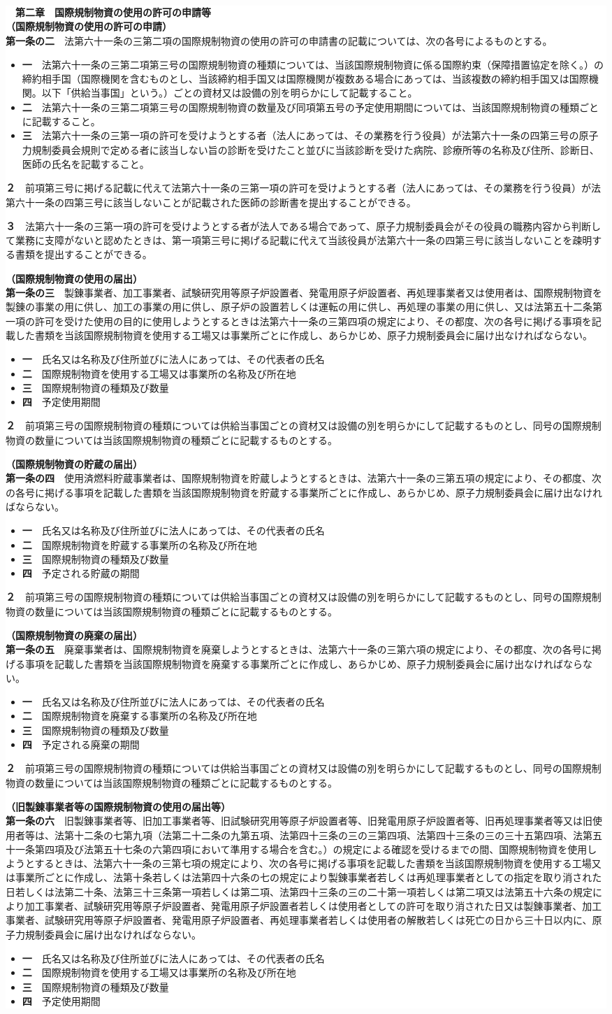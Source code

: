 &emsp;**第二章　国際規制物資の使用の許可の申請等**  
**（国際規制物資の使用の許可の申請）**  
**第一条の二**　法第六十一条の三第二項の国際規制物資の使用の許可の申請書の記載については、次の各号によるものとする。  
* **一**　法第六十一条の三第二項第三号の国際規制物資の種類については、当該国際規制物資に係る国際約束（保障措置協定を除く。）の締約相手国（国際機関を含むものとし、当該締約相手国又は国際機関が複数ある場合にあっては、当該複数の締約相手国又は国際機関。以下「供給当事国」という。）ごとの資材又は設備の別を明らかにして記載すること。  
* **二**　法第六十一条の三第二項第三号の国際規制物資の数量及び同項第五号の予定使用期間については、当該国際規制物資の種類ごとに記載すること。  
* **三**　法第六十一条の三第一項の許可を受けようとする者（法人にあっては、その業務を行う役員）が法第六十一条の四第三号の原子力規制委員会規則で定める者に該当しない旨の診断を受けたこと並びに当該診断を受けた病院、診療所等の名称及び住所、診断日、医師の氏名を記載すること。  
  
**２**　前項第三号に掲げる記載に代えて法第六十一条の三第一項の許可を受けようとする者（法人にあっては、その業務を行う役員）が法第六十一条の四第三号に該当しないことが記載された医師の診断書を提出することができる。  
  
**３**　法第六十一条の三第一項の許可を受けようとする者が法人である場合であって、原子力規制委員会がその役員の職務内容から判断して業務に支障がないと認めたときは、第一項第三号に掲げる記載に代えて当該役員が法第六十一条の四第三号に該当しないことを疎明する書類を提出することができる。  
  
**（国際規制物資の使用の届出）**  
**第一条の三**　製錬事業者、加工事業者、試験研究用等原子炉設置者、発電用原子炉設置者、再処理事業者又は使用者は、国際規制物資を製錬の事業の用に供し、加工の事業の用に供し、原子炉の設置若しくは運転の用に供し、再処理の事業の用に供し、又は法第五十二条第一項の許可を受けた使用の目的に使用しようとするときは法第六十一条の三第四項の規定により、その都度、次の各号に掲げる事項を記載した書類を当該国際規制物資を使用する工場又は事業所ごとに作成し、あらかじめ、原子力規制委員会に届け出なければならない。  
* **一**　氏名又は名称及び住所並びに法人にあっては、その代表者の氏名  
* **二**　国際規制物資を使用する工場又は事業所の名称及び所在地  
* **三**　国際規制物資の種類及び数量  
* **四**　予定使用期間  
  
**２**　前項第三号の国際規制物資の種類については供給当事国ごとの資材又は設備の別を明らかにして記載するものとし、同号の国際規制物資の数量については当該国際規制物資の種類ごとに記載するものとする。  
  
**（国際規制物資の貯蔵の届出）**  
**第一条の四**　使用済燃料貯蔵事業者は、国際規制物資を貯蔵しようとするときは、法第六十一条の三第五項の規定により、その都度、次の各号に掲げる事項を記載した書類を当該国際規制物資を貯蔵する事業所ごとに作成し、あらかじめ、原子力規制委員会に届け出なければならない。  
* **一**　氏名又は名称及び住所並びに法人にあっては、その代表者の氏名  
* **二**　国際規制物資を貯蔵する事業所の名称及び所在地  
* **三**　国際規制物資の種類及び数量  
* **四**　予定される貯蔵の期間  
  
**２**　前項第三号の国際規制物資の種類については供給当事国ごとの資材又は設備の別を明らかにして記載するものとし、同号の国際規制物資の数量については当該国際規制物資の種類ごとに記載するものとする。  
  
**（国際規制物資の廃棄の届出）**  
**第一条の五**　廃棄事業者は、国際規制物資を廃棄しようとするときは、法第六十一条の三第六項の規定により、その都度、次の各号に掲げる事項を記載した書類を当該国際規制物資を廃棄する事業所ごとに作成し、あらかじめ、原子力規制委員会に届け出なければならない。  
* **一**　氏名又は名称及び住所並びに法人にあっては、その代表者の氏名  
* **二**　国際規制物資を廃棄する事業所の名称及び所在地  
* **三**　国際規制物資の種類及び数量  
* **四**　予定される廃棄の期間  
  
**２**　前項第三号の国際規制物資の種類については供給当事国ごとの資材又は設備の別を明らかにして記載するものとし、同号の国際規制物資の数量については当該国際規制物資の種類ごとに記載するものとする。  
  
**（旧製錬事業者等の国際規制物資の使用の届出等）**  
**第一条の六**　旧製錬事業者等、旧加工事業者等、旧試験研究用等原子炉設置者等、旧発電用原子炉設置者等、旧再処理事業者等又は旧使用者等は、法第十二条の七第九項（法第二十二条の九第五項、法第四十三条の三の三第四項、法第四十三条の三の三十五第四項、法第五十一条第四項及び法第五十七条の六第四項において準用する場合を含む。）の規定による確認を受けるまでの間、国際規制物資を使用しようとするときは、法第六十一条の三第七項の規定により、次の各号に掲げる事項を記載した書類を当該国際規制物資を使用する工場又は事業所ごとに作成し、法第十条若しくは法第四十六条の七の規定により製錬事業者若しくは再処理事業者としての指定を取り消された日若しくは法第二十条、法第三十三条第一項若しくは第二項、法第四十三条の三の二十第一項若しくは第二項又は法第五十六条の規定により加工事業者、試験研究用等原子炉設置者、発電用原子炉設置者若しくは使用者としての許可を取り消された日又は製錬事業者、加工事業者、試験研究用等原子炉設置者、発電用原子炉設置者、再処理事業者若しくは使用者の解散若しくは死亡の日から三十日以内に、原子力規制委員会に届け出なければならない。  
* **一**　氏名又は名称及び住所並びに法人にあっては、その代表者の氏名  
* **二**　国際規制物資を使用する工場又は事業所の名称及び所在地  
* **三**　国際規制物資の種類及び数量  
* **四**　予定使用期間  
  